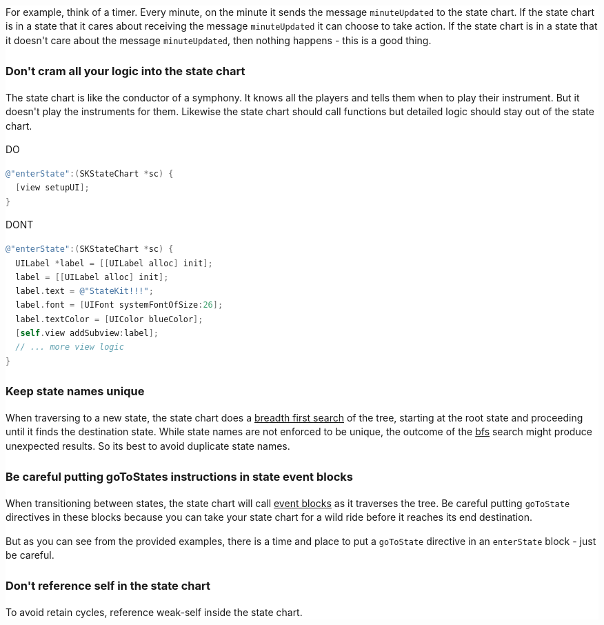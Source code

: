 For example, think of a timer. Every minute, on the minute it sends the message `minuteUpdated` to the state chart. If the state chart is in a state that it cares about receiving the message `minuteUpdated` it can choose to take action. If the state chart is in a state that it doesn't care about the message `minuteUpdated`, then nothing happens - this is a good thing.

### Don't cram all your logic into the state chart

The state chart is like the conductor of a symphony. It knows all the players and tells them when to play their instrument. But it doesn't play the instruments for them. Likewise the state chart should call functions but detailed logic should stay out of the state chart.

DO

```objective-c
@"enterState":(SKStateChart *sc) {
  [view setupUI];
}
```

DONT

```objective-c
@"enterState":(SKStateChart *sc) {
  UILabel *label = [[UILabel alloc] init];
  label = [[UILabel alloc] init];
  label.text = @"StateKit!!!";
  label.font = [UIFont systemFontOfSize:26];
  label.textColor = [UIColor blueColor];
  [self.view addSubview:label];
  // ... more view logic
}
```

### Keep state names unique

When traversing to a new state, the state chart does a [breadth first search](http://en.wikipedia.org/wiki/Breadth-first_search) of the tree, starting at the root state and proceeding until it finds the destination state. While state names are not enforced to be unique, the outcome of the [bfs](http://en.wikipedia.org/wiki/Breadth-first_search) search might produce unexpected results. So its best to avoid duplicate state names.

### Be careful putting goToStates instructions in state event blocks

When transitioning between states, the state chart will call [event blocks](#state-events) as it traverses the tree. Be careful putting `goToState` directives in these blocks because you can take your state chart for a wild ride before it reaches its end destination.

But as you can see from the provided examples, there is a time and place to put a `goToState` directive in an `enterState` block - just be careful.

### Don't reference self in the state chart

To avoid retain cycles, reference weak-self inside the state chart.
